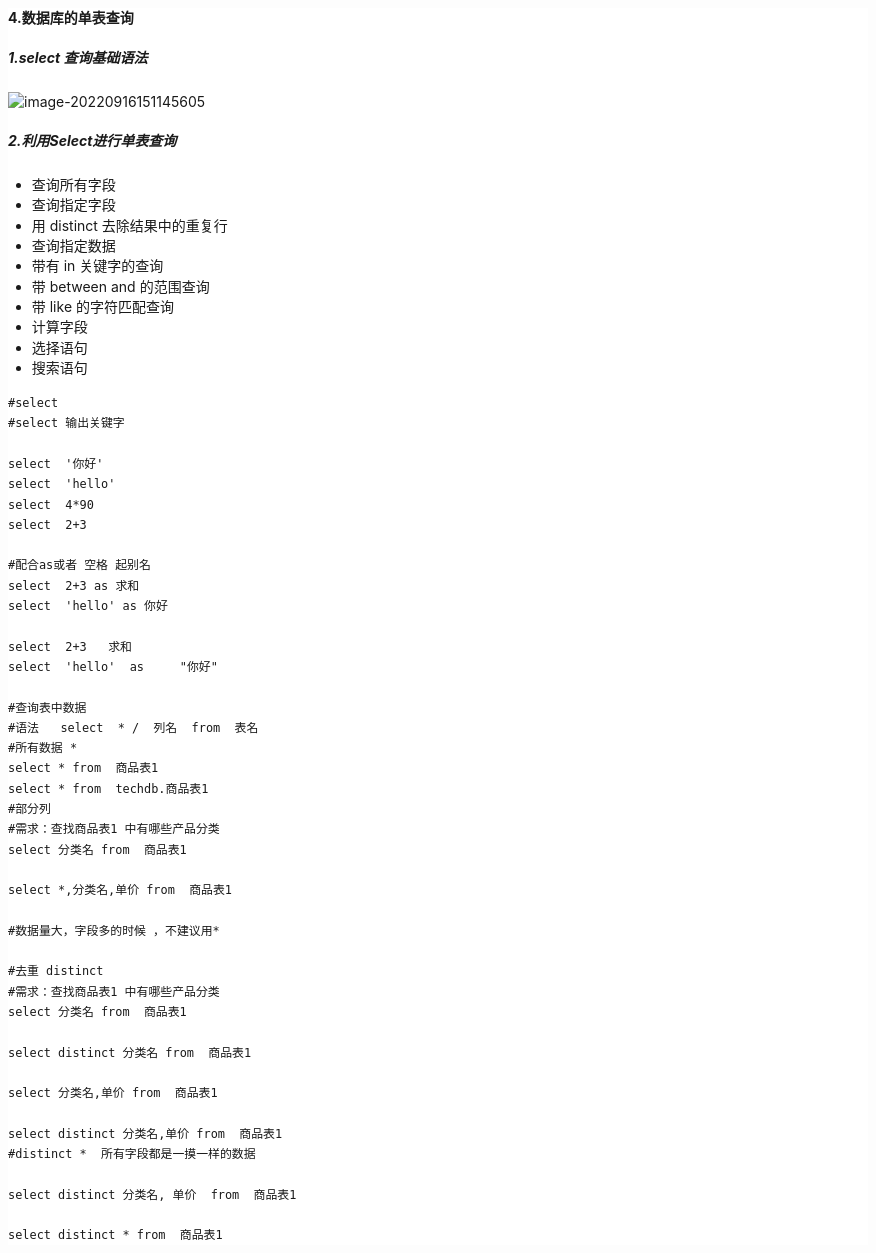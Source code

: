 #### 4.数据库的单表查询

##### 1.select 查询基础语法

![image-20220916151145605](202209015-mysql基础01.assets/image-20220916151145605.png)



##### 2.利用Select进行单表查询

- 查询所有字段
- 查询指定字段
- 用 distinct 去除结果中的重复行
- 查询指定数据
- 带有 in 关键字的查询
- 带 between and 的范围查询
- 带 like 的字符匹配查询
- 计算字段
- 选择语句
- 搜索语句

```mysql
#select
#select 输出关键字

select  '你好'
select  'hello'
select  4*90
select  2+3

#配合as或者 空格 起别名
select  2+3 as 求和
select  'hello' as 你好

select  2+3   求和
select  'hello'  as 	"你好"

#查询表中数据
#语法   select  * /  列名  from  表名
#所有数据 *
select * from  商品表1
select * from  techdb.商品表1
#部分列
#需求：查找商品表1 中有哪些产品分类
select 分类名 from  商品表1

select *,分类名,单价 from  商品表1

#数据量大，字段多的时候 ，不建议用*

#去重 distinct
#需求：查找商品表1 中有哪些产品分类
select 分类名 from  商品表1

select distinct 分类名 from  商品表1

select 分类名,单价 from  商品表1

select distinct 分类名,单价 from  商品表1
#distinct *  所有字段都是一摸一样的数据

select distinct 分类名, 单价  from  商品表1

select distinct * from  商品表1

```